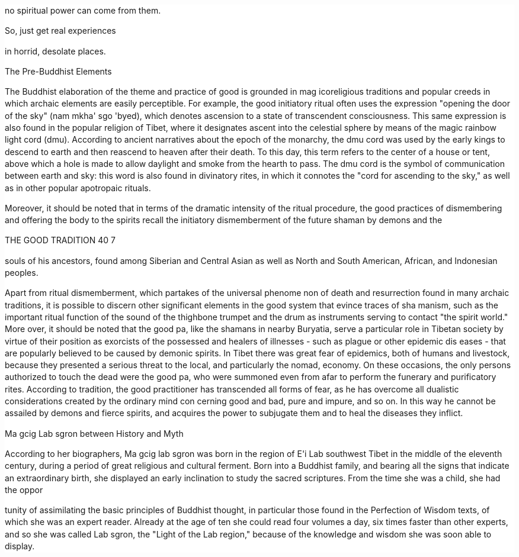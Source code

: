 no spiritual power can come from them.  

So, just get real experiences  

in horrid, desolate places.  

The Pre-Buddhist Elements  

The Buddhist elaboration of the theme and practice of good is grounded in mag icoreligious traditions and popular creeds in which archaic elements are easily  perceptible. For example, the good initiatory ritual often uses the expression  "opening the door of the sky" (nam mkha' sgo 'byed), which denotes ascension to  a state of transcendent consciousness. This same expression is also found in the  popular religion of Tibet, where it designates ascent into the celestial sphere by  means of the magic rainbow light cord (dmu). According to ancient narratives  about the epoch of the monarchy, the dmu cord was used by the early kings to  descend to earth and then reascend to heaven after their death. To this day, this  term refers to the center of a house or tent, above which a hole is made to allow  daylight and smoke from the hearth to pass. The dmu cord is the symbol of  communication between earth and sky: this word is also found in divinatory rites,  in which it connotes the "cord for ascending to the sky," as well as in other popular  apotropaic rituals.  

Moreover, it should be noted that in terms of the dramatic intensity of the ritual  procedure, the good practices of dismembering and offering the body to the spirits  recall the initiatory dismemberment of the future shaman by demons and the 

THE GOOD TRADITION 40 7  

souls of his ancestors, found among Siberian and Central Asian as well as North  and South American, African, and Indonesian peoples.  

Apart from ritual dismemberment, which partakes of the universal phenome non of death and resurrection found in many archaic traditions, it is possible to  discern other significant elements in the good system that evince traces of sha manism, such as the important ritual function of the sound of the thighbone  trumpet and the drum as instruments serving to contact "the spirit world." More over, it should be noted that the good pa, like the shamans in nearby Buryatia,  serve a particular role in Tibetan society by virtue of their position as exorcists of  the possessed and healers of illnesses - such as plague or other epidemic dis eases - that are popularly believed to be caused by demonic spirits. In Tibet there  was great fear of epidemics, both of humans and livestock, because they presented  a serious threat to the local, and particularly the nomad, economy. On these  occasions, the only persons authorized to touch the dead were the good pa, who  were summoned even from afar to perform the funerary and purificatory rites.  According to tradition, the good practitioner has transcended all forms of fear, as  he has overcome all dualistic considerations created by the ordinary mind con cerning good and bad, pure and impure, and so on. In this way he cannot be  assailed by demons and fierce spirits, and acquires the power to subjugate them  and to heal the diseases they inflict.  

Ma gcig Lab sgron between History and Myth  

According to her biographers, Ma gcig lab sgron was born in the region of E'i Lab  southwest Tibet in the middle of the eleventh century, during a period of great  religious and cultural ferment. Born into a Buddhist family, and bearing all the  signs that indicate an extraordinary birth, she displayed an early inclination to  study the sacred scriptures. From the time she was a child, she had the oppor 

tunity of assimilating the basic principles of Buddhist thought, in particular those  found in the Perfection of Wisdom texts, of which she was an expert reader.  Already at the age of ten she could read four volumes a day, six times faster than  other experts, and so she was called Lab sgron, the "Light of the Lab region,"  because of the knowledge and wisdom she was soon able to display.  
